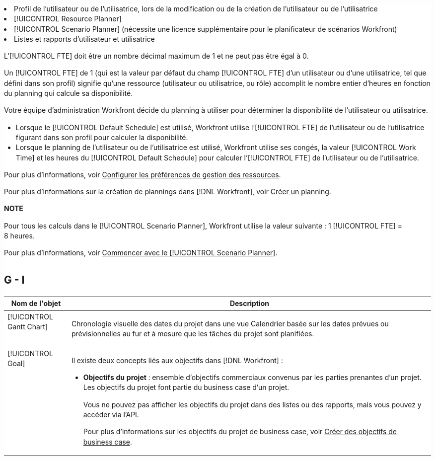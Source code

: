    <li> Profil de l’utilisateur ou de l’utilisatrice, lors de la modification ou de la création de l’utilisateur ou de l’utilisatrice </li>
   <li> [!UICONTROL Resource Planner] </li>
   <li> [!UICONTROL Scenario Planner] (nécessite une licence supplémentaire pour le planificateur de scénarios Workfront) </li>
   <li> Listes et rapports d’utilisateur et utilisatrice </li> </ul>

<p>L’[!UICONTROL FTE] doit être un nombre décimal maximum de 1 et ne peut pas être égal à 0. </p>
   <p> Un [!UICONTROL FTE] de 1 (qui est la valeur par défaut du champ [!UICONTROL FTE] d’un utilisateur ou d’une utilisatrice, tel que défini dans son profil) signifie qu’une ressource (utilisateur ou utilisatrice, ou rôle) accomplit le nombre entier d’heures en fonction du planning qui calcule sa disponibilité. </p>
   <p>Votre équipe d’administration Workfront décide du planning à utiliser pour déterminer la disponibilité de l’utilisateur ou utilisatrice.  </p>
   <ul>
   <li> Lorsque le [!UICONTROL Default Schedule] est utilisé, Workfront utilise l’[!UICONTROL FTE] de l’utilisateur ou de l’utilisatrice figurant dans son profil pour calculer la disponibilité. </li>
   <li> Lorsque le planning de l’utilisateur ou de l’utilisatrice est utilisé, Workfront utilise ses congés, la valeur [!UICONTROL Work Time] et les heures du [!UICONTROL Default Schedule] pour calculer l’[!UICONTROL FTE] de l’utilisateur ou de l’utilisatrice. </li> </ul>

<p>Pour plus d’informations, voir <a href="../../../administration-and-setup/set-up-workfront/configure-system-defaults/configure-resource-mgmt-preferences.md">Configurer les préférences de gestion des ressources</a>.  </p>
   <p>Pour plus d’informations sur la création de plannings dans [!DNL Workfront], voir <a href="../../../administration-and-setup/set-up-workfront/configure-timesheets-schedules/create-schedules.md">Créer un planning</a>. </p>

<p><b>NOTE</b></p>
   <p>Pour tous les calculs dans le [!UICONTROL Scenario Planner], Workfront utilise la valeur suivante : 1 [!UICONTROL FTE] = 8 heures.</p>
   <p>Pour plus d’informations, voir <a href="../../../scenario-planner/get-started-with-scenario-planning.md">Commencer avec le [!UICONTROL Scenario Planner]</a>. </p>
   </td> </tr> 
   </tbody> 
   </table>



## G - I

<table style="table-layout:auto"> 
 <col> 
 <col> 
 <thead> 
  <tr> 
   <th>Nom de l'objet</th> 
   <th>Description</th> 
  </tr> 
 </thead> 
 <tbody> 
  <tr> 
   <td>[!UICONTROL Gantt Chart]</td> 
   <td> <p>Chronologie visuelle des dates du projet dans une vue Calendrier basée sur les dates prévues ou prévisionnelles au fur et à mesure que les tâches du projet sont planifiées.</p> </td> 
  </tr> 
  <tr data-mc-conditions=""> 
   <td>[!UICONTROL Goal]</td> 
   <td><p>Il existe deux concepts liés aux objectifs dans [!DNL Workfront] : </p> 
    <ul> 
     <li> <p><b>Objectifs du projet</b> : ensemble d’objectifs commerciaux convenus par les parties prenantes d’un projet. Les objectifs du projet font partie du business case d’un projet. </p> <p>Vous ne pouvez pas afficher les objectifs du projet dans des listes ou des rapports, mais vous pouvez y accéder via l’API. </p> <p>Pour plus d’informations sur les objectifs du projet de business case, voir <a href="../../../manage-work/projects/define-a-business-case/create-business-case-goals.md">Créer des objectifs de business case</a>. </p> </li> 
